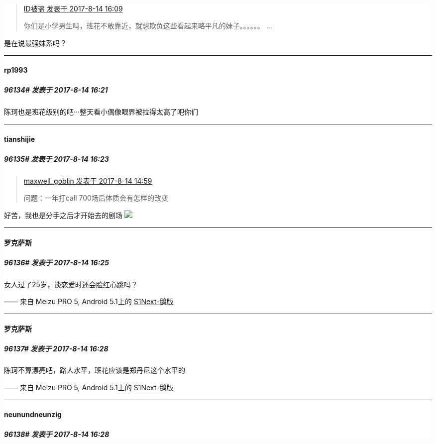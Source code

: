 
<blockquote><a href="httphttps://bbs.saraba1st.com/2b/forum.php?mod=redirect&amp;goto=findpost&amp;pid=36882954&amp;ptid=1105387" target="_blank">ID被盗 发表于 2017-8-14 16:09</a>

你们是小学男生吗，班花不敢靠近，就想欺负这些看起来略平凡的妹子。。。。。。 ...</blockquote>
是在说最强妹系吗？


*****

####  rp1993  
##### 96134#       发表于 2017-8-14 16:21


陈珂也是班花级别的吧···整天看小偶像眼界被拉得太高了吧你们


*****

####  tianshijie  
##### 96135#       发表于 2017-8-14 16:23


<blockquote><a href="httphttps://bbs.saraba1st.com/2b/forum.php?mod=redirect&amp;goto=findpost&amp;pid=36882231&amp;ptid=1105387" target="_blank">maxwell_goblin 发表于 2017-8-14 14:59</a>

问题：一年打call 700场后体质会有怎样的改变</blockquote>
好苦，我也是分手之后才开始去的剧场
<img src="https://static.saraba1st.com/image/smiley/face2017/138.png" referrerpolicy="no-referrer">


*****

####  罗克萨斯  
##### 96136#       发表于 2017-8-14 16:25


女人过了25岁，谈恋爱时还会脸红心跳吗？

—— 来自 Meizu PRO 5, Android 5.1上的 [S1Next-鹅版](http://www.coolapk.com/apk/me.ykrank.s1next)


*****

####  罗克萨斯  
##### 96137#       发表于 2017-8-14 16:28


陈珂不算漂亮吧，路人水平，班花应该是郑丹尼这个水平的

—— 来自 Meizu PRO 5, Android 5.1上的 [S1Next-鹅版](http://www.coolapk.com/apk/me.ykrank.s1next)


*****

####  neunundneunzig  
##### 96138#       发表于 2017-8-14 16:28

